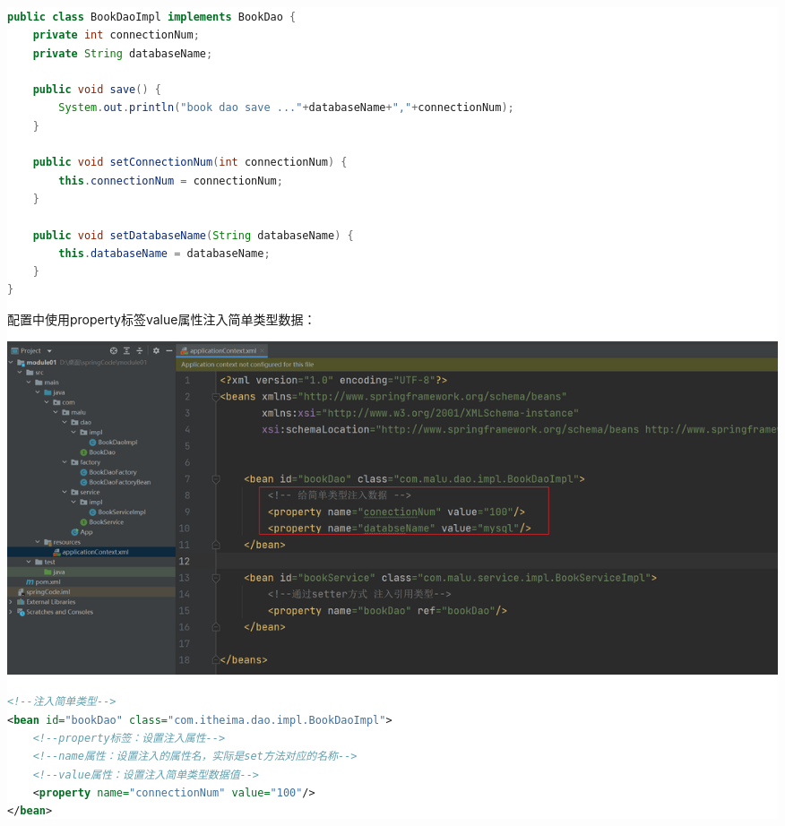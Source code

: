 ```java
public class BookDaoImpl implements BookDao {
    private int connectionNum;
    private String databaseName;

    public void save() {
        System.out.println("book dao save ..."+databaseName+","+connectionNum);
    }

    public void setConnectionNum(int connectionNum) {
        this.connectionNum = connectionNum;
    }

    public void setDatabaseName(String databaseName) {
        this.databaseName = databaseName;
    }
}
```



配置中使用property标签value属性注入简单类型数据：

![1705302345834](./assets/1705302345834.png)

```xml
<!--注入简单类型-->
<bean id="bookDao" class="com.itheima.dao.impl.BookDaoImpl">
	<!--property标签：设置注入属性-->
	<!--name属性：设置注入的属性名，实际是set方法对应的名称-->
	<!--value属性：设置注入简单类型数据值-->
	<property name="connectionNum" value="100"/>
</bean>
```

